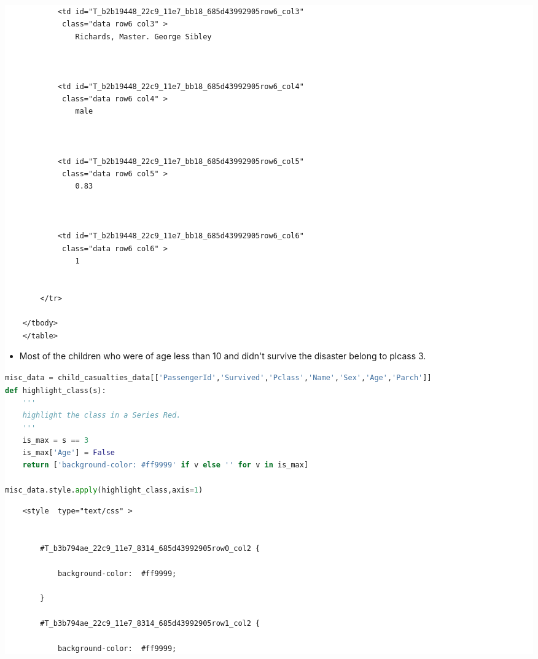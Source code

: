                 <td id="T_b2b19448_22c9_11e7_bb18_685d43992905row6_col3"
                 class="data row6 col3" >
                    Richards, Master. George Sibley
                
                
                
                <td id="T_b2b19448_22c9_11e7_bb18_685d43992905row6_col4"
                 class="data row6 col4" >
                    male
                
                
                
                <td id="T_b2b19448_22c9_11e7_bb18_685d43992905row6_col5"
                 class="data row6 col5" >
                    0.83
                
                
                
                <td id="T_b2b19448_22c9_11e7_bb18_685d43992905row6_col6"
                 class="data row6 col6" >
                    1
                
                
            </tr>
            
        </tbody>
        </table>
        



- Most of the children who were of age less than 10 and didn't survive the disaster belong to plcass 3.


```python
misc_data = child_casualties_data[['PassengerId','Survived','Pclass','Name','Sex','Age','Parch']]
def highlight_class(s):
    '''
    highlight the class in a Series Red.
    '''
    is_max = s == 3
    is_max['Age'] = False 
    return ['background-color: #ff9999' if v else '' for v in is_max]

misc_data.style.apply(highlight_class,axis=1)
```





        <style  type="text/css" >
        
        
            #T_b3b794ae_22c9_11e7_8314_685d43992905row0_col2 {
            
                background-color:  #ff9999;
            
            }
        
            #T_b3b794ae_22c9_11e7_8314_685d43992905row1_col2 {
            
                background-color:  #ff9999;
            